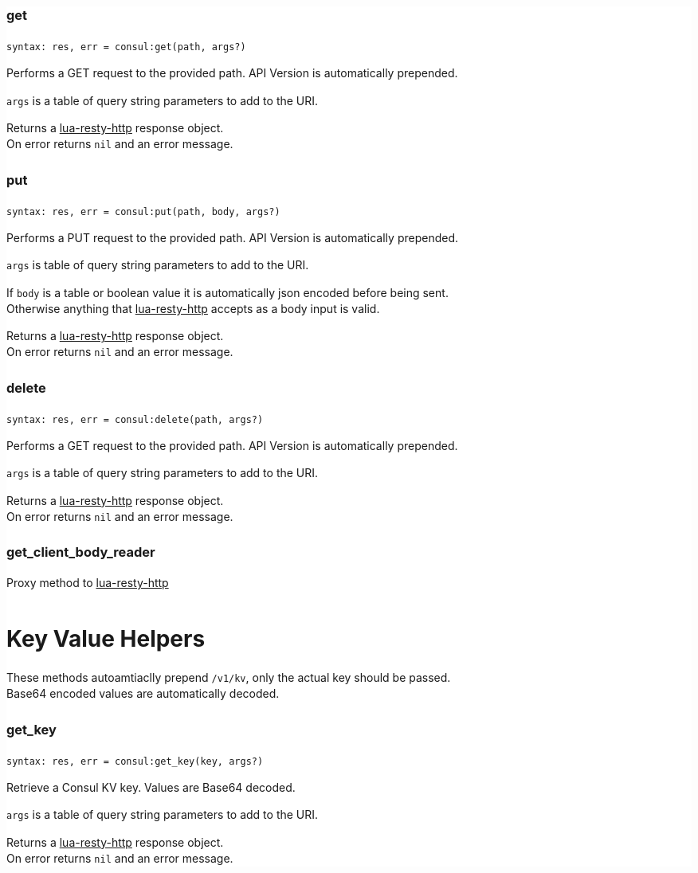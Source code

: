 ### get

`syntax: res, err = consul:get(path, args?)`

Performs a GET request to the provided path. API Version is automatically prepended.

`args` is a table of query string parameters to add to the URI.

Returns a [lua-resty-http](https://github.com/pintsized/lua-resty-http) response object.  
On error returns `nil` and an error message.


### put

`syntax: res, err = consul:put(path, body, args?)`

Performs a PUT request to the provided path. API Version is automatically prepended.

`args` is table of query string parameters to add to the URI.

If `body` is a table or boolean value it is automatically json encoded before being sent.   
Otherwise anything that [lua-resty-http](https://github.com/pintsized/lua-resty-http) accepts as a body input is valid.

Returns a [lua-resty-http](https://github.com/pintsized/lua-resty-http) response object.  
On error returns `nil` and an error message.

### delete

`syntax: res, err = consul:delete(path, args?)`

Performs a GET request to the provided path. API Version is automatically prepended.

`args` is a table of query string parameters to add to the URI.

Returns a [lua-resty-http](https://github.com/pintsized/lua-resty-http) response object.  
On error returns `nil` and an error message.

### get_client_body_reader

Proxy method to [lua-resty-http](https://github.com/pintsized/lua-resty-http#get_client_body_reader)

# Key Value Helpers

These methods autoamtiaclly prepend `/v1/kv`, only the actual key should be passed.  
Base64 encoded values are automatically decoded.

### get_key

`syntax: res, err = consul:get_key(key, args?)`

Retrieve a Consul KV key. Values are Base64 decoded.

`args` is a table of query string parameters to add to the URI.

Returns a [lua-resty-http](https://github.com/pintsized/lua-resty-http) response object.  
On error returns `nil` and an error message.
